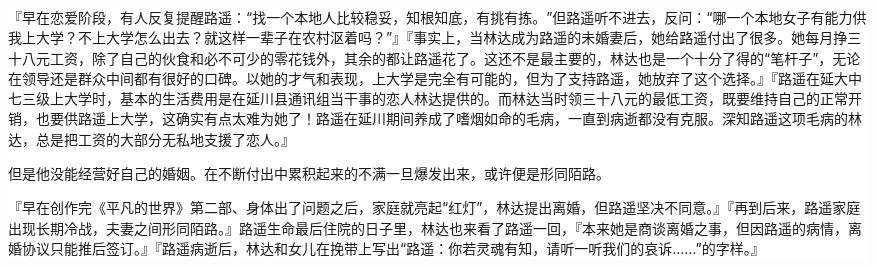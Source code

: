 『早在恋爱阶段，有人反复提醒路遥：​“找一个本地人比较稳妥，知根知底，有挑有拣。​”但路遥听不进去，反问：​“哪一个本地女子有能力供我上大学？不上大学怎么出去？就这样一辈子在农村沤着吗？​”』『事实上，当林达成为路遥的未婚妻后，她给路遥付出了很多。她每月挣三十八元工资，除了自己的伙食和必不可少的零花钱外，其余的都让路遥花了。这还不是最主要的，林达也是一个十分了得的“笔杆子”​，无论在领导还是群众中间都有很好的口碑。以她的才气和表现，上大学是完全有可能的，但为了支持路遥，她放弃了这个选择。』『路遥在延大中七三级上大学时，基本的生活费用是在延川县通讯组当干事的恋人林达提供的。而林达当时领三十八元的最低工资，既要维持自己的正常开销，也要供路遥上大学，这确实有点太难为她了！路遥在延川期间养成了嗜烟如命的毛病，一直到病逝都没有克服。深知路遥这项毛病的林达，总是把工资的大部分无私地支援了恋人。』

但是他没能经营好自己的婚姻。在不断付出中累积起来的不满一旦爆发出来，或许便是形同陌路。

『早在创作完《平凡的世界》第二部、身体出了问题之后，家庭就亮起“红灯”​，林达提出离婚，但路遥坚决不同意。』『再到后来，路遥家庭出现长期冷战，夫妻之间形同陌路。』路遥生命最后住院的日子里，林达也来看了路遥一回，『本来她是商谈离婚之事，但因路遥的病情，离婚协议只能推后签订。』『路遥病逝后，林达和女儿在挽带上写出“路遥：你若灵魂有知，请听一听我们的哀诉……”的字样。』

